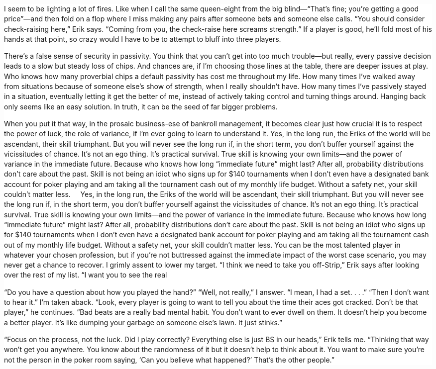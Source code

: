 I seem to be lighting a lot of fires. Like when I call the same queen-eight from the big blind—“That’s fine; you’re getting a good price”—and then fold on a flop where I miss making any pairs after someone bets and someone else calls. “You should consider check-raising here,” Erik says. “Coming from you, the check-raise here screams strength.” If a player is good, he’ll fold most of his hands at that point, so crazy would I have to be to attempt to bluff into three players.

There’s a false sense of security in passivity. You think that you can’t get into too much trouble—but really, every passive decision leads to a slow but steady loss of chips. And chances are, if I’m choosing those lines at the table, there are deeper issues at play. Who knows how many proverbial chips a default passivity has cost me throughout my life. How many times I’ve walked away from situations because of someone else’s show of strength, when I really shouldn’t have. How many times I’ve passively stayed in a situation, eventually letting it get the better of me, instead of actively taking control and turning things around. Hanging back only seems like an easy solution. In truth, it can be the seed of far bigger problems.

When you put it that way, in the prosaic business-ese of bankroll management, it becomes clear just how crucial it is to respect the power of luck, the role of variance, if I’m ever going to learn to understand it. Yes, in the long run, the Eriks of the world will be ascendant, their skill triumphant. But you will never see the long run if, in the short term, you don’t buffer yourself against the vicissitudes of chance. It’s not an ego thing. It’s practical survival. True skill is knowing your own limits—and the power of variance in the immediate future. Because who knows how long “immediate future” might last? After all, probability distributions don’t care about the past. Skill is not being an idiot who signs up for $140 tournaments when I don’t even have a designated bank account for poker playing and am taking all the tournament cash out of my monthly life budget. Without a safety net, your skill couldn’t matter less.
   
Yes, in the long run, the Eriks of the world will be ascendant, their skill triumphant. But you will never see the long run if, in the short term, you don’t buffer yourself against the vicissitudes of chance. It’s not an ego thing. It’s practical survival. True skill is knowing your own limits—and the power of variance in the immediate future. Because who knows how long “immediate future” might last? After all, probability distributions don’t care about the past. Skill is not being an idiot who signs up for $140 tournaments when I don’t even have a designated bank account for poker playing and am taking all the tournament cash out of my monthly life budget. Without a safety net, your skill couldn’t matter less. You can be the most talented player in whatever your chosen profession, but if you’re not buttressed against the immediate impact of the worst case scenario, you may never get a chance to recover. I grimly assent to lower my target. “I think we need to take you off-Strip,” Erik says after looking over the rest of my list. “I want you to see the real

“Do you have a question about how you played the hand?” “Well, not really,” I answer. “I mean, I had a set. . . .” “Then I don’t want to hear it.” I’m taken aback. “Look, every player is going to want to tell you about the time their aces got cracked. Don’t be that player,” he continues. “Bad beats are a really bad mental habit. You don’t want to ever dwell on them. It doesn’t help you become a better player. It’s like dumping your garbage on someone else’s lawn. It just stinks.”

“Focus on the process, not the luck. Did I play correctly? Everything else is just BS in our heads,” Erik tells me. “Thinking that way won’t get you anywhere. You know about the randomness of it but it doesn’t help to think about it. You want to make sure you’re not the person in the poker room saying, ‘Can you believe what happened?’ That’s the other people.”
